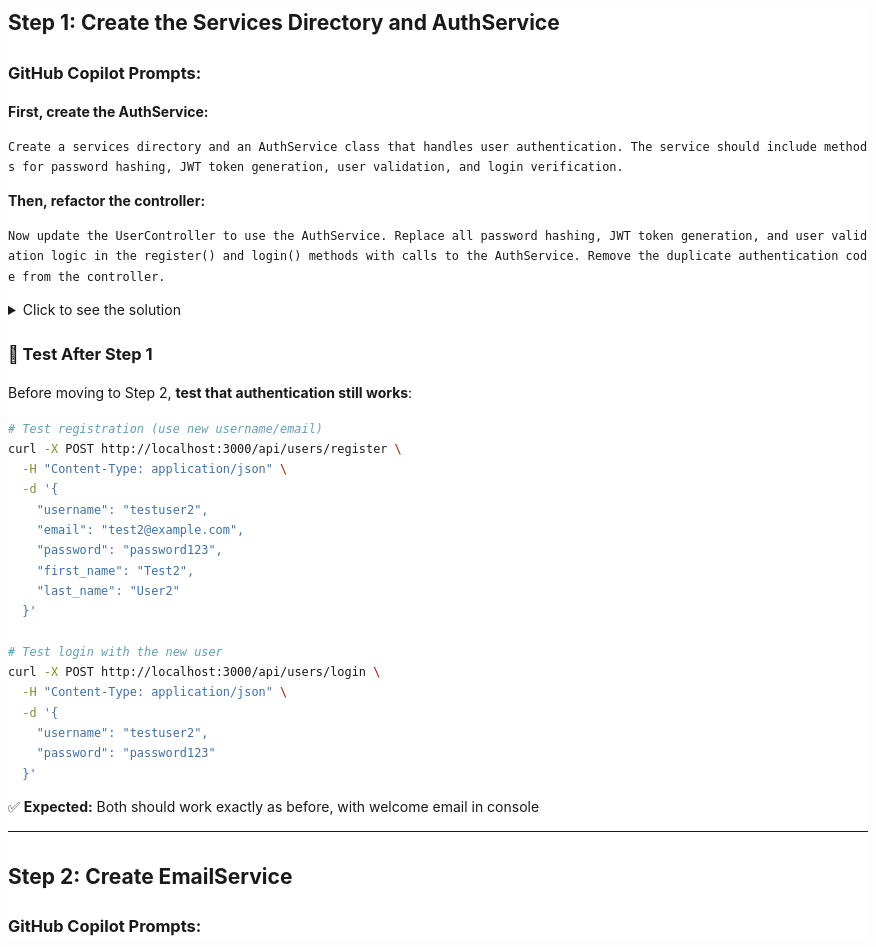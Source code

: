 ## Step 1: Create the Services Directory and AuthService

### GitHub Copilot Prompts:

**First, create the AuthService:**
```
Create a services directory and an AuthService class that handles user authentication. The service should include methods for password hashing, JWT token generation, user validation, and login verification.
```

**Then, refactor the controller:**
```
Now update the UserController to use the AuthService. Replace all password hashing, JWT token generation, and user validation logic in the register() and login() methods with calls to the AuthService. Remove the duplicate authentication code from the controller.
```

<details><summary>Click to see the solution</summary></details>

### 🧪 Test After Step 1

Before moving to Step 2, **test that authentication still works**:

```bash
# Test registration (use new username/email)
curl -X POST http://localhost:3000/api/users/register \
  -H "Content-Type: application/json" \
  -d '{
    "username": "testuser2", 
    "email": "test2@example.com",
    "password": "password123",
    "first_name": "Test2", 
    "last_name": "User2"
  }'

# Test login with the new user
curl -X POST http://localhost:3000/api/users/login \
  -H "Content-Type: application/json" \
  -d '{
    "username": "testuser2",
    "password": "password123"
  }'
```

✅ **Expected:** Both should work exactly as before, with welcome email in console

---

## Step 2: Create EmailService

### GitHub Copilot Prompts:
